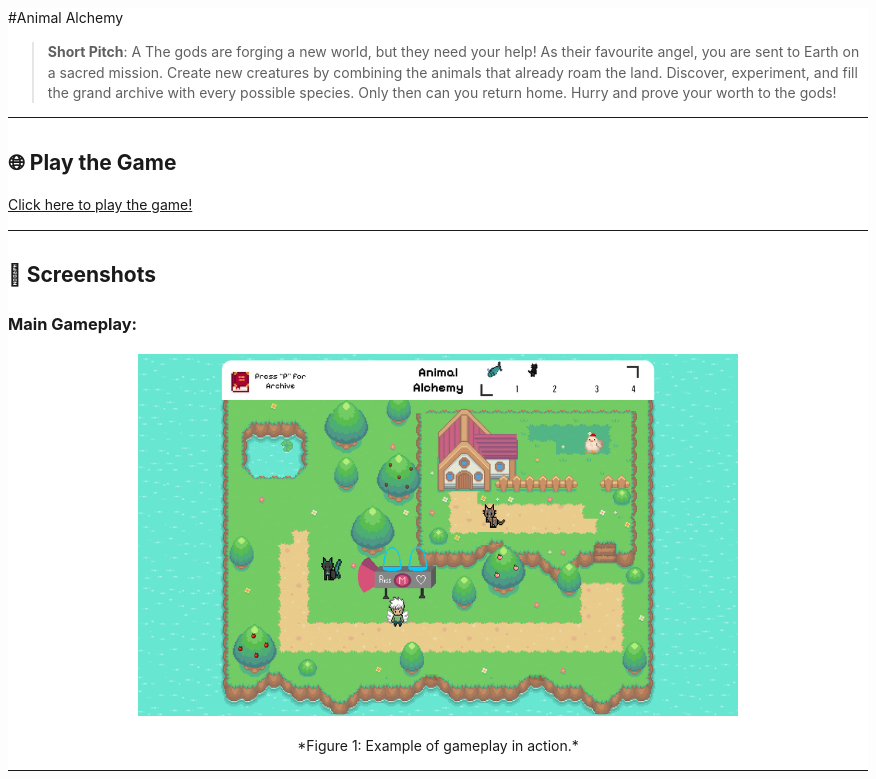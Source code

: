 #Animal Alchemy 

> **Short Pitch**: A
> The gods are forging a new world, but they need your help! As their favourite angel, you are sent to Earth on a sacred mission. Create new creatures by combining the animals that already roam the land. Discover, experiment, and fill the grand archive with every possible species. Only then can you return home. Hurry and prove your worth to the gods!

---

## 🌐 **Play the Game**
[Click here to play the game!](https://your-github-username.github.io/repository-name)

---

## 📸 **Screenshots**

### Main Gameplay:
<div style="text-align: center;">
  <img src="mainGamePlay.png" alt="Gameplay Screenshot" width="600">
  <p>*Figure 1: Example of gameplay in action.*</p>
</div>

---
